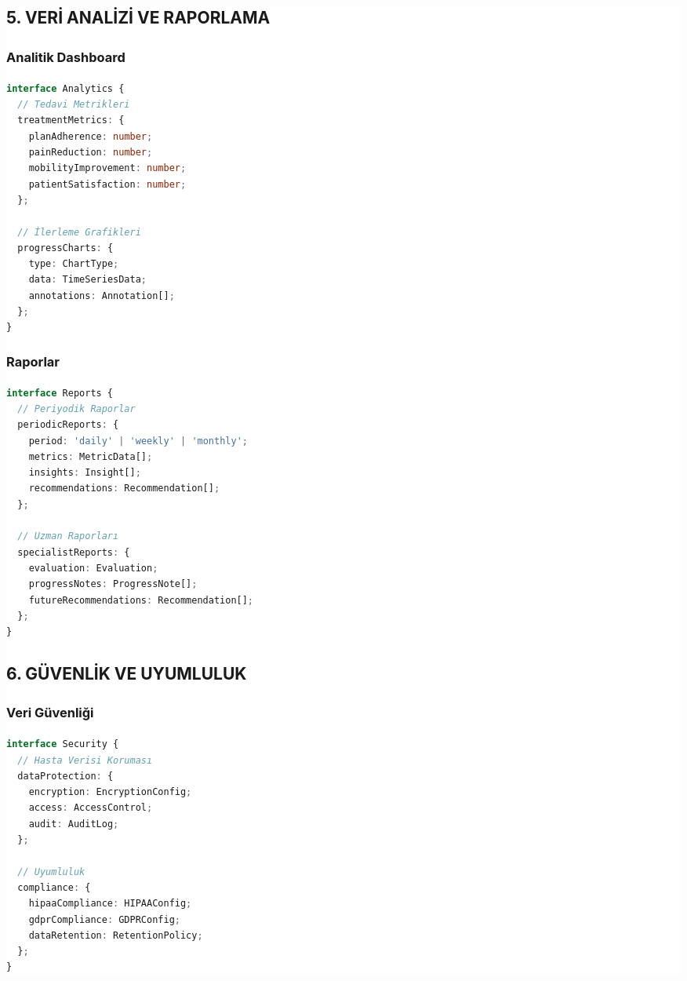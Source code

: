 ## 5. VERİ ANALİZİ VE RAPORLAMA

### Analitik Dashboard
```typescript
interface Analytics {
  // Tedavi Metrikleri
  treatmentMetrics: {
    planAdherence: number;
    painReduction: number;
    mobilityImprovement: number;
    patientSatisfaction: number;
  };
  
  // İlerleme Grafikleri
  progressCharts: {
    type: ChartType;
    data: TimeSeriesData;
    annotations: Annotation[];
  };
}
```

### Raporlar
```typescript
interface Reports {
  // Periyodik Raporlar
  periodicReports: {
    period: 'daily' | 'weekly' | 'monthly';
    metrics: MetricData[];
    insights: Insight[];
    recommendations: Recommendation[];
  };
  
  // Uzman Raporları
  specialistReports: {
    evaluation: Evaluation;
    progressNotes: ProgressNote[];
    futureRecommendations: Recommendation[];
  };
}
```

## 6. GÜVENLİK VE UYUMLULUK

### Veri Güvenliği
```typescript
interface Security {
  // Hasta Verisi Koruması
  dataProtection: {
    encryption: EncryptionConfig;
    access: AccessControl;
    audit: AuditLog;
  };
  
  // Uyumluluk
  compliance: {
    hipaaCompliance: HIPAAConfig;
    gdprCompliance: GDPRConfig;
    dataRetention: RetentionPolicy;
  };
}
```

